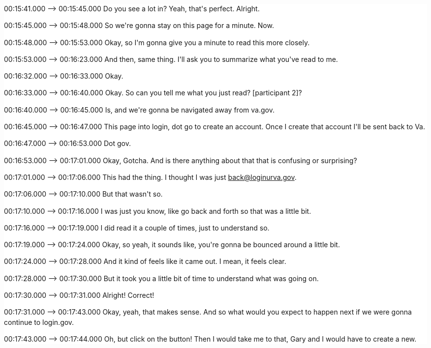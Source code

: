 00:15:41.000 --> 00:15:45.000
Do you see a lot in? Yeah, that's perfect. Alright.

00:15:45.000 --> 00:15:48.000
So we're gonna stay on this page for a minute. Now.

00:15:48.000 --> 00:15:53.000
Okay, so I'm gonna give you a minute to read this more closely.

00:15:53.000 --> 00:16:23.000
And then, same thing. I'll ask you to summarize what you've read to me.

00:16:32.000 --> 00:16:33.000
Okay.

00:16:33.000 --> 00:16:40.000
Okay. So can you tell me what you just read? [participant 2]?

00:16:40.000 --> 00:16:45.000
Is, and we're gonna be navigated away from va.gov.

00:16:45.000 --> 00:16:47.000
This page into login, dot go to create an account. Once I create that account I'll be sent back to Va.

00:16:47.000 --> 00:16:53.000
Dot gov.

00:16:53.000 --> 00:17:01.000
Okay, Gotcha. And is there anything about that that is confusing or surprising?

00:17:01.000 --> 00:17:06.000
This had the thing. I thought I was just back@loginurva.gov.

00:17:06.000 --> 00:17:10.000
But that wasn't so.

00:17:10.000 --> 00:17:16.000
I was just you know, like go back and forth so that was a little bit.

00:17:16.000 --> 00:17:19.000
I did read it a couple of times, just to understand so.

00:17:19.000 --> 00:17:24.000
Okay, so yeah, it sounds like, you're gonna be bounced around a little bit.

00:17:24.000 --> 00:17:28.000
And it kind of feels like it came out. I mean, it feels clear.

00:17:28.000 --> 00:17:30.000
But it took you a little bit of time to understand what was going on.

00:17:30.000 --> 00:17:31.000
Alright! Correct!

00:17:31.000 --> 00:17:43.000
Okay, yeah, that makes sense. And so what would you expect to happen next if we were gonna continue to login.gov.

00:17:43.000 --> 00:17:44.000
Oh, but click on the button! Then I would take me to that, Gary and I would have to create a new.

